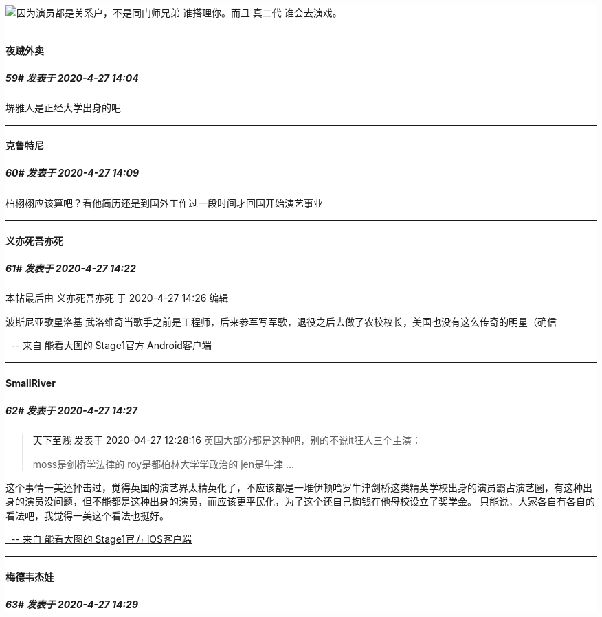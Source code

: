 
<img src="https://static.saraba1st.com/image/smiley/face2017/067.png" referrerpolicy="no-referrer">因为演员都是关系户，不是同门师兄弟 谁搭理你。而且 真二代 谁会去演戏。


-----

####  夜贼外卖  
##### 59#       发表于 2020-4-27 14:04


堺雅人是正经大学出身的吧


-----

####  克鲁特尼  
##### 60#       发表于 2020-4-27 14:09


柏栩栩应该算吧？看他简历还是到国外工作过一段时间才回国开始演艺事业


-----

####  义亦死吾亦死  
##### 61#       发表于 2020-4-27 14:22


 本帖最后由 义亦死吾亦死 于 2020-4-27 14:26 编辑 

波斯尼亚歌星洛基 武洛维奇当歌手之前是工程师，后来参军写军歌，退役之后去做了农校校长，美国也没有这么传奇的明星（确信

[  -- 来自 能看大图的 Stage1官方 Android客户端](https://www.coolapk.com/apk/140634)


-----

####  SmallRiver  
##### 62#       发表于 2020-4-27 14:27


<blockquote><a href="httphttps://bbs.saraba1st.com/2b/forum.php?mod=redirect&amp;goto=findpost&amp;pid=47221502&amp;ptid=1636695" target="_blank">天下至贱 发表于 2020-04-27 12:28:16</a>
英国大部分都是这种吧，别的不说it狂人三个主演：

moss是剑桥学法律的
roy是都柏林大学学政治的
jen是牛津 ...</blockquote>这个事情一美还抨击过，觉得英国的演艺界太精英化了，不应该都是一堆伊顿哈罗牛津剑桥这类精英学校出身的演员霸占演艺圈，有这种出身的演员没问题，但不能都是这种出身的演员，而应该更平民化，为了这个还自己掏钱在他母校设立了奖学金。
只能说，大家各自有各自的看法吧，我觉得一美这个看法也挺好。

[  -- 来自 能看大图的 Stage1官方 iOS客户端](https://itunes.apple.com/fi/app/saraba1st/id1221237470?mt=8)


-----

####  梅德韦杰娃  
##### 63#       发表于 2020-4-27 14:29
